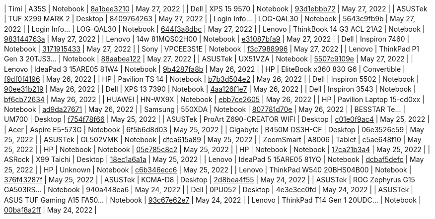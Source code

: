 | Timi          | A35S                        | Notebook    | [8a1bee3210](https://linux-hardware.org/?probe=8a1bee3210) | May 27, 2022 |
| Dell          | XPS 15 9570                 | Notebook    | [93d1ebbb72](https://linux-hardware.org/?probe=93d1ebbb72) | May 27, 2022 |
| ASUSTek       | TUF X299 MARK 2             | Desktop     | [8409764263](https://linux-hardware.org/?probe=8409764263) | May 27, 2022 |
| Login Info... | LOG-QAL30                   | Notebook    | [5643c9fb9b](https://linux-hardware.org/?probe=5643c9fb9b) | May 27, 2022 |
| Login Info... | LOG-QAL30                   | Notebook    | [644f3a8dbc](https://linux-hardware.org/?probe=644f3a8dbc) | May 27, 2022 |
| Lenovo        | ThinkBook 14 G3 ACL 21A2    | Notebook    | [983144763a](https://linux-hardware.org/?probe=983144763a) | May 27, 2022 |
| Lenovo        | 14w 81MQS02H00              | Notebook    | [e31087bfa9](https://linux-hardware.org/?probe=e31087bfa9) | May 27, 2022 |
| Dell          | Inspiron 7460               | Notebook    | [3171915433](https://linux-hardware.org/?probe=3171915433) | May 27, 2022 |
| Sony          | VPCEE3S1E                   | Notebook    | [f3c7988996](https://linux-hardware.org/?probe=f3c7988996) | May 27, 2022 |
| Lenovo        | ThinkPad P1 Gen 3 20TJS3... | Notebook    | [88aabea122](https://linux-hardware.org/?probe=88aabea122) | May 27, 2022 |
| ASUSTek       | UX51VZA                     | Notebook    | [5507c9109e](https://linux-hardware.org/?probe=5507c9109e) | May 27, 2022 |
| Lenovo        | IdeaPad 3 15ARE05 81W4      | Notebook    | [9b4287fa8b](https://linux-hardware.org/?probe=9b4287fa8b) | May 26, 2022 |
| HP            | EliteBook x360 830 G6       | Convertible | [f9df0f4196](https://linux-hardware.org/?probe=f9df0f4196) | May 26, 2022 |
| HP            | Pavilion TS 14              | Notebook    | [b7b3d504e2](https://linux-hardware.org/?probe=b7b3d504e2) | May 26, 2022 |
| Dell          | Inspiron 5502               | Notebook    | [90ee31b219](https://linux-hardware.org/?probe=90ee31b219) | May 26, 2022 |
| Dell          | XPS 13 7390                 | Notebook    | [4aa126f1e7](https://linux-hardware.org/?probe=4aa126f1e7) | May 26, 2022 |
| Dell          | Inspiron 3543               | Notebook    | [bf6cb72634](https://linux-hardware.org/?probe=bf6cb72634) | May 26, 2022 |
| HUAWEI        | HN-WX9X                     | Notebook    | [ebb7ce2605](https://linux-hardware.org/?probe=ebb7ce2605) | May 26, 2022 |
| HP            | Pavilion Laptop 15-cd0xx    | Notebook    | [ad9da27671](https://linux-hardware.org/?probe=ad9da27671) | May 26, 2022 |
| Samsung       | 550XDA                      | Notebook    | [807781d70e](https://linux-hardware.org/?probe=807781d70e) | May 26, 2022 |
| BESSTAR Te... | UM700                       | Desktop     | [f754f78f66](https://linux-hardware.org/?probe=f754f78f66) | May 25, 2022 |
| ASUSTek       | ProArt Z690-CREATOR WIFI    | Desktop     | [c01e0f9ac4](https://linux-hardware.org/?probe=c01e0f9ac4) | May 25, 2022 |
| Acer          | Aspire E5-573G              | Notebook    | [6f5b6d8d03](https://linux-hardware.org/?probe=6f5b6d8d03) | May 25, 2022 |
| Gigabyte      | B450M DS3H-CF               | Desktop     | [06e3526c59](https://linux-hardware.org/?probe=06e3526c59) | May 25, 2022 |
| ASUSTek       | GL502VMK                    | Notebook    | [dfca615a89](https://linux-hardware.org/?probe=dfca615a89) | May 25, 2022 |
| ZoomSmart     | A8006                       | Tablet      | [c5ae648f10](https://linux-hardware.org/?probe=c5ae648f10) | May 25, 2022 |
| HP            | Notebook                    | Notebook    | [05e785c8c2](https://linux-hardware.org/?probe=05e785c8c2) | May 25, 2022 |
| HP            | Notebook                    | Notebook    | [17ca21b3a4](https://linux-hardware.org/?probe=17ca21b3a4) | May 25, 2022 |
| ASRock        | X99 Taichi                  | Desktop     | [18ec1a6a1a](https://linux-hardware.org/?probe=18ec1a6a1a) | May 25, 2022 |
| Lenovo        | IdeaPad 5 15ARE05 81YQ      | Notebook    | [dcbaf5defc](https://linux-hardware.org/?probe=dcbaf5defc) | May 25, 2022 |
| HP            | Unknown                     | Notebook    | [c6b346ecc6](https://linux-hardware.org/?probe=c6b346ecc6) | May 25, 2022 |
| Lenovo        | ThinkPad W540 20BHS04B00    | Notebook    | [376f43287f](https://linux-hardware.org/?probe=376f43287f) | May 25, 2022 |
| ASUSTek       | KCMA-D8                     | Desktop     | [2d8bea4f55](https://linux-hardware.org/?probe=2d8bea4f55) | May 24, 2022 |
| ASUSTek       | ROG Zephyrus G15 GA503RS... | Notebook    | [940a448ea6](https://linux-hardware.org/?probe=940a448ea6) | May 24, 2022 |
| Dell          | 0PU052                      | Desktop     | [4e3e3cc0fd](https://linux-hardware.org/?probe=4e3e3cc0fd) | May 24, 2022 |
| ASUSTek       | ASUS TUF Gaming A15 FA50... | Notebook    | [93c67e62e7](https://linux-hardware.org/?probe=93c67e62e7) | May 24, 2022 |
| Lenovo        | ThinkPad T14 Gen 1 20UDC... | Notebook    | [00baf8a2ff](https://linux-hardware.org/?probe=00baf8a2ff) | May 24, 2022 |